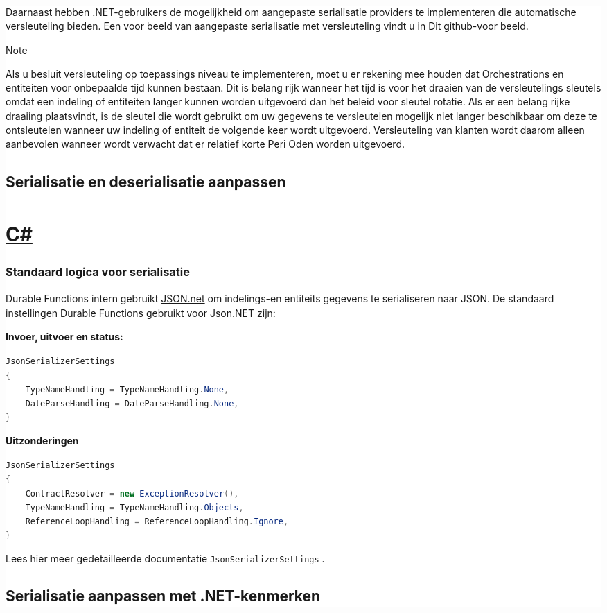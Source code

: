 Daarnaast hebben .NET-gebruikers de mogelijkheid om aangepaste serialisatie providers te implementeren die automatische versleuteling bieden. Een voor beeld van aangepaste serialisatie met versleuteling vindt u in [Dit github](https://github.com/charleszipp/azure-durable-entities-encryption)-voor beeld.

> [!NOTE]
> Als u besluit versleuteling op toepassings niveau te implementeren, moet u er rekening mee houden dat Orchestrations en entiteiten voor onbepaalde tijd kunnen bestaan. Dit is belang rijk wanneer het tijd is voor het draaien van de versleutelings sleutels omdat een indeling of entiteiten langer kunnen worden uitgevoerd dan het beleid voor sleutel rotatie. Als er een belang rijke draaiing plaatsvindt, is de sleutel die wordt gebruikt om uw gegevens te versleutelen mogelijk niet langer beschikbaar om deze te ontsleutelen wanneer uw indeling of entiteit de volgende keer wordt uitgevoerd. Versleuteling van klanten wordt daarom alleen aanbevolen wanneer wordt verwacht dat er relatief korte Peri Oden worden uitgevoerd.

## <a name="customizing-serialization-and-deserialization"></a>Serialisatie en deserialisatie aanpassen

# <a name="c"></a>[C#](#tab/csharp)

### <a name="default-serialization-logic"></a>Standaard logica voor serialisatie

Durable Functions intern gebruikt [JSON.net](https://www.newtonsoft.com/json/help/html/Introduction.htm) om indelings-en entiteits gegevens te serialiseren naar JSON. De standaard instellingen Durable Functions gebruikt voor Json.NET zijn:

**Invoer, uitvoer en status:**

```csharp
JsonSerializerSettings
{
    TypeNameHandling = TypeNameHandling.None,
    DateParseHandling = DateParseHandling.None,
}
```

**Uitzonderingen**

```csharp
JsonSerializerSettings
{
    ContractResolver = new ExceptionResolver(),
    TypeNameHandling = TypeNameHandling.Objects,
    ReferenceLoopHandling = ReferenceLoopHandling.Ignore,
}
```

Lees hier meer gedetailleerde documentatie `JsonSerializerSettings` [](https://www.newtonsoft.com/json/help/html/SerializationSettings.htm).

## <a name="customizing-serialization-with-net-attributes"></a>Serialisatie aanpassen met .NET-kenmerken
